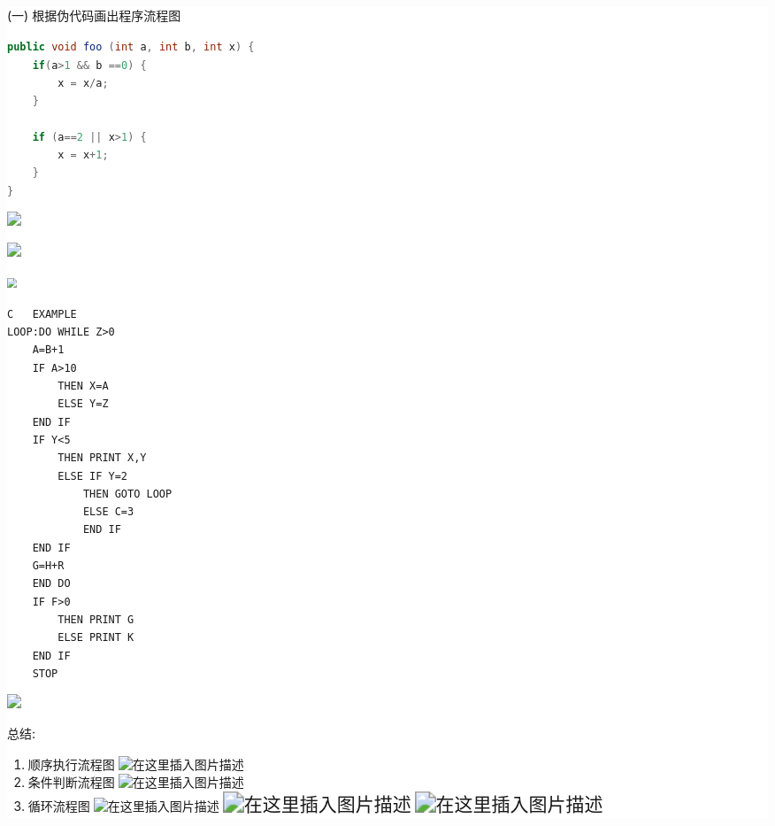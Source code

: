 (一) 根据伪代码画出程序流程图

```csharp
public void foo (int a, int b, int x) {
    if(a>1 && b ==0) {
        x = x/a;
    }

    if (a==2 || x>1) {
        x = x+1;
    }
}
```

![](https://upload-images.jianshu.io/upload_images/8916670-1bb51a55365aa797.png?imageMogr2/auto-orient/strip|imageView2/2/w/211/format/webp)



![](https://img-blog.csdnimg.cn/2be754150e65495d839533395281b3c5.png?x-oss-process=image/watermark,type_d3F5LXplbmhlaQ,shadow_50,text_Q1NETiBA5LiN5YGa55-b55u-5L2T,size_20,color_FFFFFF,t_70,g_se,x_16)

<img src="https://img-blog.csdnimg.cn/221bfa2d76aa4a0b957280d11428145c.png?x-oss-process=image/watermark,type_d3F5LXplbmhlaQ,shadow_50,text_Q1NETiBA5LiN5YGa55-b55u-5L2T,size_19,color_FFFFFF,t_70,g_se,x_16" style="zoom:67%;" />

```
C	EXAMPLE
LOOP:DO WHILE Z>0
	A=B+1
	IF A>10
		THEN X=A
		ELSE Y=Z
	END IF
	IF Y<5
		THEN PRINT X,Y
		ELSE IF Y=2
			THEN GOTO LOOP
			ELSE C=3
			END IF
	END IF
	G=H+R
	END DO
	IF F>0
		THEN PRINT G
		ELSE PRINT K
	END IF
	STOP
```

![](https://img-blog.csdnimg.cn/20210530132213324.png?x-oss-process=image/watermark,type_ZmFuZ3poZW5naGVpdGk,shadow_10,text_aHR0cHM6Ly9ibG9nLmNzZG4ubmV0L3dlaXhpbl80NzIxOTg3NQ==,size_16,color_FFFFFF,t_70)



总结:

1. 顺序执行流程图
   ![在这里插入图片描述](https://img-blog.csdnimg.cn/20201130224645624.png)
2. 条件判断流程图
   ![在这里插入图片描述](https://img-blog.csdnimg.cn/20201130225127899.png?x-oss-process=image/watermark,type_ZmFuZ3poZW5naGVpdGk,shadow_10,text_aHR0cHM6Ly9ibG9nLmNzZG4ubmV0L3hpYW9iYW5nc2t5,size_16,color_FFFFFF,t_70)
3. 循环流程图
   ![在这里插入图片描述](https://img-blog.csdnimg.cn/20201130225302269.png?x-oss-process=image/watermark,type_ZmFuZ3poZW5naGVpdGk,shadow_10,text_aHR0cHM6Ly9ibG9nLmNzZG4ubmV0L3hpYW9iYW5nc2t5,size_16,color_FFFFFF,t_70)
   <img src="https://img-blog.csdnimg.cn/20201130225319773.png?x-oss-process=image/watermark,type_ZmFuZ3poZW5naGVpdGk,shadow_10,text_aHR0cHM6Ly9ibG9nLmNzZG4ubmV0L3hpYW9iYW5nc2t5,size_16,color_FFFFFF,t_70" alt="在这里插入图片描述" style="zoom:150%;" />
   <img src="https://img-blog.csdnimg.cn/20201130225329540.png?x-oss-process=image/watermark,type_ZmFuZ3poZW5naGVpdGk,shadow_10,text_aHR0cHM6Ly9ibG9nLmNzZG4ubmV0L3hpYW9iYW5nc2t5,size_16,color_FFFFFF,t_70" alt="在这里插入图片描述" style="zoom:150%;" />
